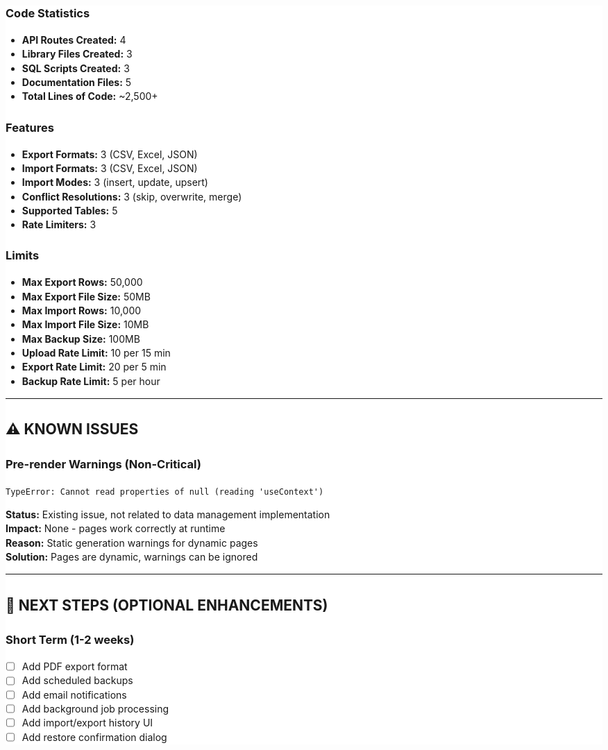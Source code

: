 ### Code Statistics
- **API Routes Created:** 4
- **Library Files Created:** 3
- **SQL Scripts Created:** 3
- **Documentation Files:** 5
- **Total Lines of Code:** ~2,500+

### Features
- **Export Formats:** 3 (CSV, Excel, JSON)
- **Import Formats:** 3 (CSV, Excel, JSON)
- **Import Modes:** 3 (insert, update, upsert)
- **Conflict Resolutions:** 3 (skip, overwrite, merge)
- **Supported Tables:** 5
- **Rate Limiters:** 3

### Limits
- **Max Export Rows:** 50,000
- **Max Export File Size:** 50MB
- **Max Import Rows:** 10,000
- **Max Import File Size:** 10MB
- **Max Backup Size:** 100MB
- **Upload Rate Limit:** 10 per 15 min
- **Export Rate Limit:** 20 per 5 min
- **Backup Rate Limit:** 5 per hour

---

## ⚠️ KNOWN ISSUES

### Pre-render Warnings (Non-Critical)
```
TypeError: Cannot read properties of null (reading 'useContext')
```
**Status:** Existing issue, not related to data management implementation  
**Impact:** None - pages work correctly at runtime  
**Reason:** Static generation warnings for dynamic pages  
**Solution:** Pages are dynamic, warnings can be ignored

---

## 🎯 NEXT STEPS (OPTIONAL ENHANCEMENTS)

### Short Term (1-2 weeks)
- [ ] Add PDF export format
- [ ] Add scheduled backups
- [ ] Add email notifications
- [ ] Add background job processing
- [ ] Add import/export history UI
- [ ] Add restore confirmation dialog
